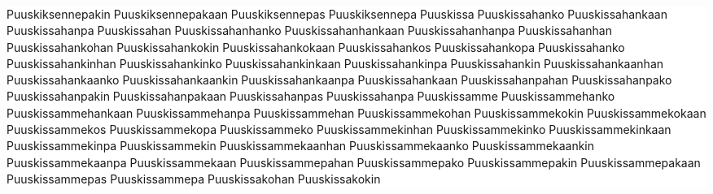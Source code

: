 Puuskiksennepakin
Puuskiksennepakaan
Puuskiksennepas
Puuskiksennepa
Puuskissa
Puuskissahanko
Puuskissahankaan
Puuskissahanpa
Puuskissahan
Puuskissahanhanko
Puuskissahanhankaan
Puuskissahanhanpa
Puuskissahanhan
Puuskissahankohan
Puuskissahankokin
Puuskissahankokaan
Puuskissahankos
Puuskissahankopa
Puuskissahanko
Puuskissahankinhan
Puuskissahankinko
Puuskissahankinkaan
Puuskissahankinpa
Puuskissahankin
Puuskissahankaanhan
Puuskissahankaanko
Puuskissahankaankin
Puuskissahankaanpa
Puuskissahankaan
Puuskissahanpahan
Puuskissahanpako
Puuskissahanpakin
Puuskissahanpakaan
Puuskissahanpas
Puuskissahanpa
Puuskissamme
Puuskissammehanko
Puuskissammehankaan
Puuskissammehanpa
Puuskissammehan
Puuskissammekohan
Puuskissammekokin
Puuskissammekokaan
Puuskissammekos
Puuskissammekopa
Puuskissammeko
Puuskissammekinhan
Puuskissammekinko
Puuskissammekinkaan
Puuskissammekinpa
Puuskissammekin
Puuskissammekaanhan
Puuskissammekaanko
Puuskissammekaankin
Puuskissammekaanpa
Puuskissammekaan
Puuskissammepahan
Puuskissammepako
Puuskissammepakin
Puuskissammepakaan
Puuskissammepas
Puuskissammepa
Puuskissakohan
Puuskissakokin